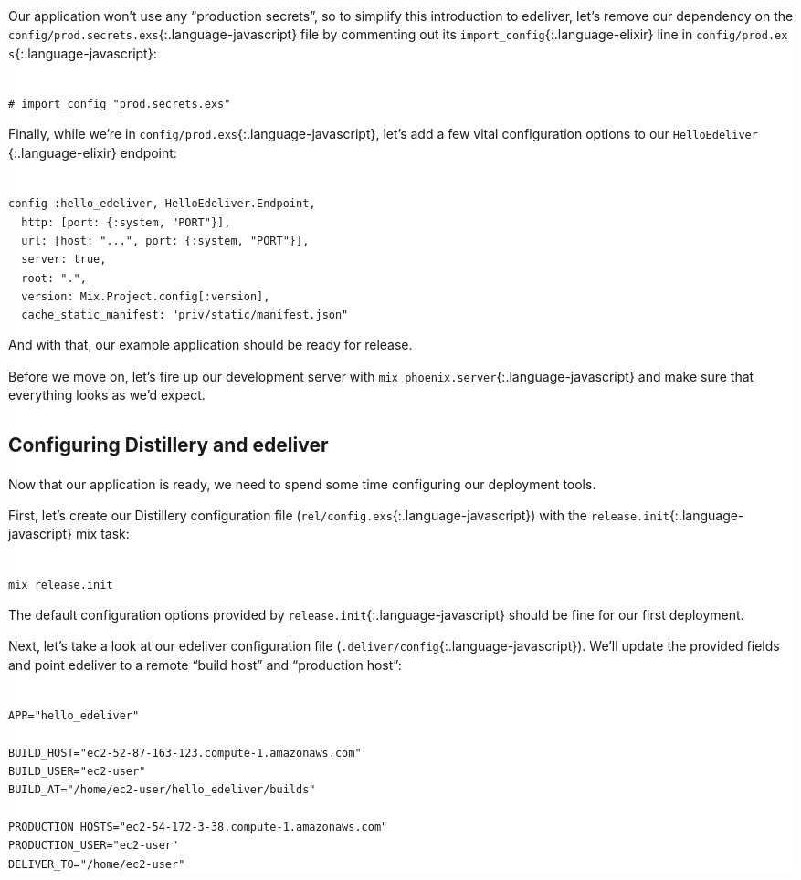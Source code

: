 Our application won’t use any “production secrets”, so to simplify this introduction to edeliver, let’s remove our dependency on the `config/prod.secrets.exs`{:.language-javascript} file by commenting out its `import_config`{:.language-elixir} line in `config/prod.exs`{:.language-javascript}:

<pre class='language-elixir'><code class='language-elixir'>
# import_config "prod.secrets.exs"
</code></pre>

Finally, while we’re in `config/prod.exs`{:.language-javascript}, let’s add a few vital configuration options to our `HelloEdeliver`{:.language-elixir} endpoint:

<pre class='language-elixir'><code class='language-elixir'>
config :hello_edeliver, HelloEdeliver.Endpoint,
  http: [port: {:system, "PORT"}],
  url: [host: "...", port: {:system, "PORT"}],
  server: true,
  root: ".",
  version: Mix.Project.config[:version],
  cache_static_manifest: "priv/static/manifest.json"
</code></pre>

And with that, our example application should be ready for release.

Before we move on, let’s fire up our development server with `mix phoenix.server`{:.language-javascript} and make sure that everything looks as we’d expect.

## Configuring Distillery and edeliver

Now that our application is ready, we need to spend some time configuring our deployment tools.

First, let’s create our Distillery configuration file (`rel/config.exs`{:.language-javascript}) with the `release.init`{:.language-javascript} mix task:

<pre class='language-javascript'><code class='language-javascript'>
mix release.init
</code></pre>

The default configuration options provided by `release.init`{:.language-javascript} should be fine for our first deployment.

Next, let’s take a look at our edeliver configuration file (`.deliver/config`{:.language-javascript}). We’ll update the provided fields and point edeliver to a remote “build host” and “production host”:

<pre class='language-javascript'><code class='language-javascript'>
APP="hello_edeliver"

BUILD_HOST="ec2-52-87-163-123.compute-1.amazonaws.com"
BUILD_USER="ec2-user"
BUILD_AT="/home/ec2-user/hello_edeliver/builds"

PRODUCTION_HOSTS="ec2-54-172-3-38.compute-1.amazonaws.com"
PRODUCTION_USER="ec2-user"
DELIVER_TO="/home/ec2-user"
</code></pre>
